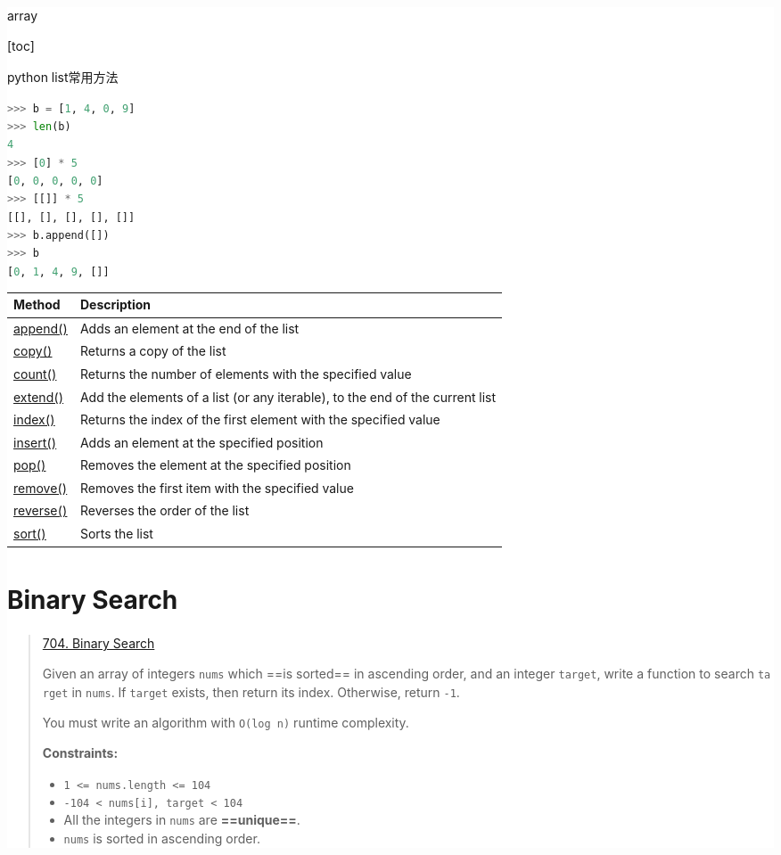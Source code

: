 array

[toc]

python list常用方法

```python
>>> b = [1, 4, 0, 9]
>>> len(b)
4
>>> [0] * 5
[0, 0, 0, 0, 0]
>>> [[]] * 5
[[], [], [], [], []]
>>> b.append([])
>>> b
[0, 1, 4, 9, []]
```



| Method                                                       | Description                                                  |
| :----------------------------------------------------------- | :----------------------------------------------------------- |
| [append()](https://www.w3schools.com/python/ref_list_append.asp) | Adds an element at the end of the list                       |
| [copy()](https://www.w3schools.com/python/ref_list_copy.asp) | Returns a copy of the list                                   |
| [count()](https://www.w3schools.com/python/ref_list_count.asp) | Returns the number of elements with the specified value      |
| [extend()](https://www.w3schools.com/python/ref_list_extend.asp) | Add the elements of a list (or any iterable), to the end of the current list |
| [index()](https://www.w3schools.com/python/ref_list_index.asp) | Returns the index of the first element with the specified value |
| [insert()](https://www.w3schools.com/python/ref_list_insert.asp) | Adds an element at the specified position                    |
| [pop()](https://www.w3schools.com/python/ref_list_pop.asp)   | Removes the element at the specified position                |
| [remove()](https://www.w3schools.com/python/ref_list_remove.asp) | Removes the first item with the specified value              |
| [reverse()](https://www.w3schools.com/python/ref_list_reverse.asp) | Reverses the order of the list                               |
| [sort()](https://www.w3schools.com/python/ref_list_sort.asp) | Sorts the list                                               |

# Binary Search

> [704. Binary Search](https://leetcode.com/problems/binary-search/)
>
> Given an array of integers `nums` which ==is sorted== in ascending order, and an integer `target`, write a function to search `target` in `nums`. If `target` exists, then return its index. Otherwise, return `-1`.
>
> You must write an algorithm with `O(log n)` runtime complexity.
>
> **Constraints:**
>
> - `1 <= nums.length <= 104`
> - `-104 < nums[i], target < 104`
> - All the integers in `nums` are **==unique==**.
> - `nums` is sorted in ascending order.
